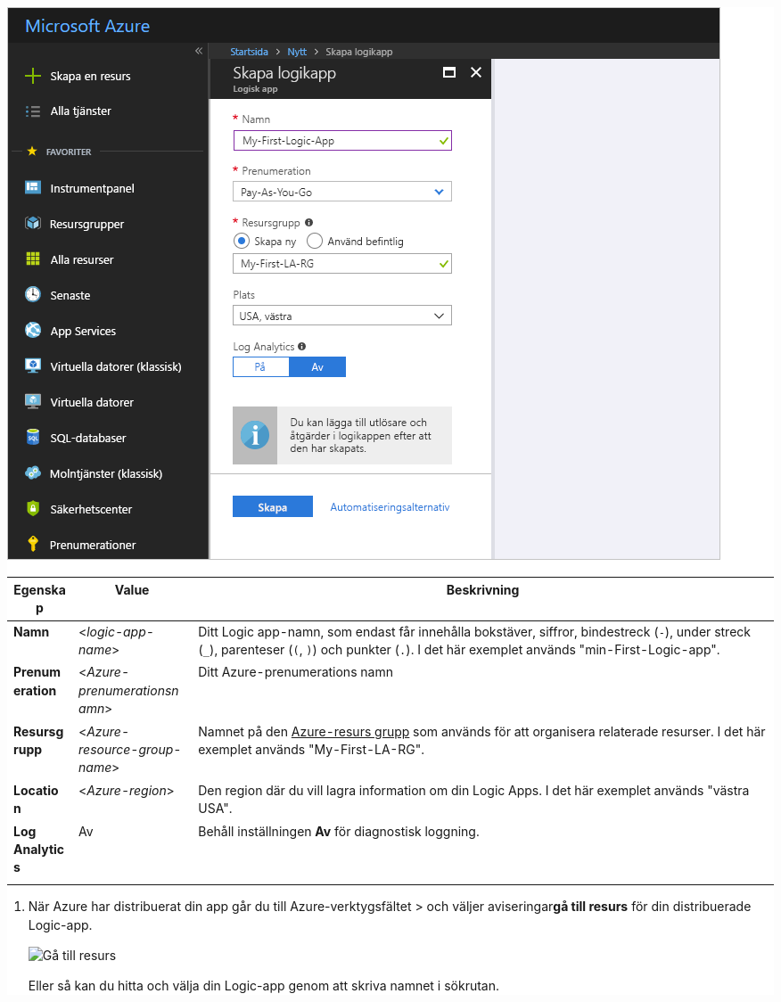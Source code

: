    ![Tillhandahålla information om logikappar](./media/quickstart-create-first-logic-app-workflow/create-logic-app-settings.png)

   | Egenskap | Value | Beskrivning |
   |----------|-------|-------------|
   | **Namn** | <*logic-app-name*> | Ditt Logic app-namn, som endast får innehålla bokstäver, siffror, bindestreck (`-`), under streck (`_`), parenteser (`(`, `)`) och punkter (`.`). I det här exemplet används "min-First-Logic-app". |
   | **Prenumeration** | <*Azure-prenumerationsnamn*> | Ditt Azure-prenumerations namn |
   | **Resursgrupp** | <*Azure-resource-group-name*> | Namnet på den [Azure-resurs grupp](../azure-resource-manager/resource-group-overview.md) som används för att organisera relaterade resurser. I det här exemplet används "My-First-LA-RG". |
   | **Location** | <*Azure-region*> | Den region där du vill lagra information om din Logic Apps. I det här exemplet används "västra USA". |
   | **Log Analytics** | Av | Behåll inställningen **Av** för diagnostisk loggning. |
   ||||

1. När Azure har distribuerat din app går du till Azure-verktygsfältet > och väljer aviseringar**gå till resurs** för din distribuerade Logic-app.

   ![Gå till resurs](./media/quickstart-create-first-logic-app-workflow/go-to-logic-app.png)

   Eller så kan du hitta och välja din Logic-app genom att skriva namnet i sökrutan.
